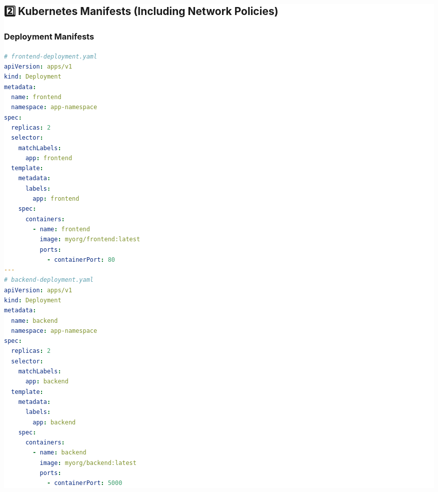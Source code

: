 
## **2️⃣ Kubernetes Manifests (Including Network Policies)**  

### **Deployment Manifests**
```yaml
# frontend-deployment.yaml
apiVersion: apps/v1
kind: Deployment
metadata:
  name: frontend
  namespace: app-namespace
spec:
  replicas: 2
  selector:
    matchLabels:
      app: frontend
  template:
    metadata:
      labels:
        app: frontend
    spec:
      containers:
        - name: frontend
          image: myorg/frontend:latest
          ports:
            - containerPort: 80
---
# backend-deployment.yaml
apiVersion: apps/v1
kind: Deployment
metadata:
  name: backend
  namespace: app-namespace
spec:
  replicas: 2
  selector:
    matchLabels:
      app: backend
  template:
    metadata:
      labels:
        app: backend
    spec:
      containers:
        - name: backend
          image: myorg/backend:latest
          ports:
            - containerPort: 5000
```
